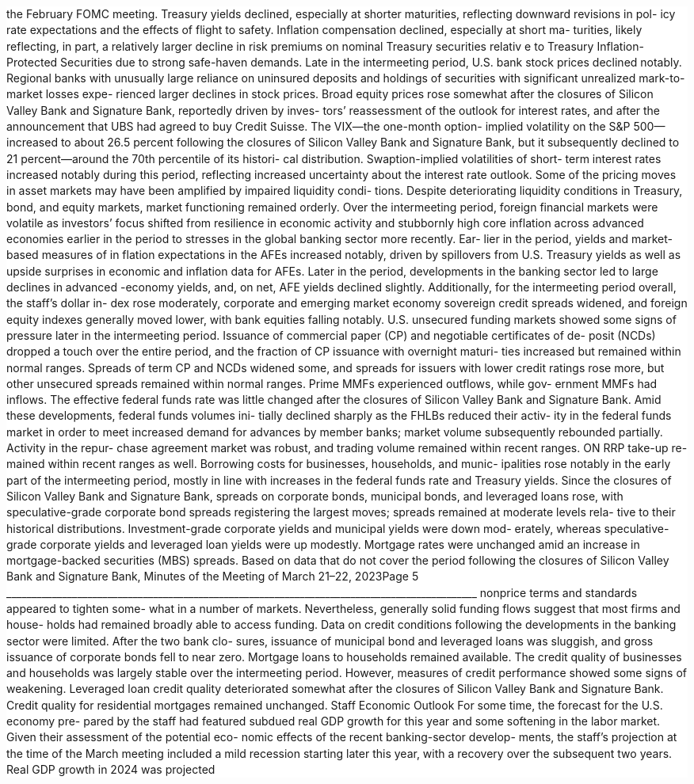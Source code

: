the February FOMC meeting. Treasury yields declined, especially at shorter maturities, reflecting downward revisions in pol- icy rate expectations and the effects of flight to safety. Inflation compensation declined, especially at short ma- turities, likely reflecting, in part, a relatively larger decline in risk premiums on nominal Treasury securities relativ e to Treasury Inflation-Protected Securities due to strong safe-haven demands. Late in the intermeeting period, U.S. bank stock prices declined notably. Regional banks with unusually large reliance on uninsured deposits and holdings of securities with significant unrealized mark-to-market losses expe- rienced larger declines in stock prices. Broad equity prices rose somewhat after the closures of Silicon Valley Bank and Signature Bank, reportedly driven by inves- tors’ reassessment of the outlook for interest rates, and after the announcement that UBS had agreed to buy Credit Suisse. The VIX—the one-month option- implied volatility on the S&P 500—increased to about 26.5 percent following the closures of Silicon Valley Bank and Signature Bank, but it subsequently declined to 21 percent—around the 70th percentile of its histori- cal distribution. Swaption-implied volatilities of short- term interest rates increased notably during this period, reflecting increased uncertainty about the interest rate outlook. Some of the pricing moves in asset markets may have been amplified by impaired liquidity condi- tions. Despite deteriorating liquidity conditions in Treasury, bond, and equity markets, market functioning remained orderly. Over the intermeeting period, foreign financial markets were volatile as investors’ focus shifted from resilience in economic activity and stubbornly high core inflation across advanced economies earlier in the period to stresses in the global banking sector more recently. Ear- lier in the period, yields and market-based measures of in flation expectations in the AFEs increased notably, driven by spillovers from U.S. Treasury yields as well as upside surprises in economic and inflation data for AFEs. Later in the period, developments in the banking sector led to large declines in advanced -economy yields, and, on net, AFE yields declined slightly. Additionally, for the intermeeting period overall, the staff’s dollar in- dex rose moderately, corporate and emerging market economy sovereign credit spreads widened, and foreign equity indexes generally moved lower, with bank equities falling notably. U.S. unsecured funding markets showed some signs of pressure later in the intermeeting period. Issuance of commercial paper (CP) and negotiable certificates of de- posit (NCDs) dropped a touch over the entire period, and the fraction of CP issuance with overnight maturi- ties increased but remained within normal ranges. Spreads of term CP and NCDs widened some, and spreads for issuers with lower credit ratings rose more, but other unsecured spreads remained within normal ranges. Prime MMFs experienced outflows, while gov- ernment MMFs had inflows. The effective federal funds rate was little changed after the closures of Silicon Valley Bank and Signature Bank. Amid these developments, federal funds volumes ini- tially declined sharply as the FHLBs reduced their activ- ity in the federal funds market in order to meet increased demand for advances by member banks; market volume subsequently rebounded partially. Activity in the repur- chase agreement market was robust, and trading volume remained within recent ranges. ON RRP take-up re- mained within recent ranges as well. Borrowing costs for businesses, households, and munic- ipalities rose notably in the early part of the intermeeting period, mostly in line with increases in the federal funds rate and Treasury yields. Since the closures of Silicon Valley Bank and Signature Bank, spreads on corporate bonds, municipal bonds, and leveraged loans rose, with speculative-grade corporate bond spreads registering the largest moves; spreads remained at moderate levels rela- tive to their historical distributions. Investment-grade corporate yields and municipal yields were down mod- erately, whereas speculative-grade corporate yields and leveraged loan yields were up modestly. Mortgage rates were unchanged amid an increase in mortgage-backed securities (MBS) spreads. Based on data that do not cover the period following the closures of Silicon Valley Bank and Signature Bank, Minutes of the Meeting of March 21–22, 2023Page 5 _____________________________________________________________________________________________ nonprice terms and standards appeared to tighten some- what in a number of markets. Nevertheless, generally solid funding flows suggest that most firms and house- holds had remained broadly able to access funding. Data on credit conditions following the developments in the banking sector were limited. After the two bank clo- sures, issuance of municipal bond and leveraged loans was sluggish, and gross issuance of corporate bonds fell to near zero. Mortgage loans to households remained available. The credit quality of businesses and households was largely stable over the intermeeting period. However, measures of credit performance showed some signs of weakening. Leveraged loan credit quality deteriorated somewhat after the closures of Silicon Valley Bank and Signature Bank. Credit quality for residential mortgages remained unchanged. Staff Economic Outlook For some time, the forecast for the U.S. economy pre- pared by the staff had featured subdued real GDP growth for this year and some softening in the labor market. Given their assessment of the potential eco- nomic effects of the recent banking-sector develop- ments, the staff’s projection at the time of the March meeting included a mild recession starting later this year, with a recovery over the subsequent two years. Real GDP growth in 2024 was projected